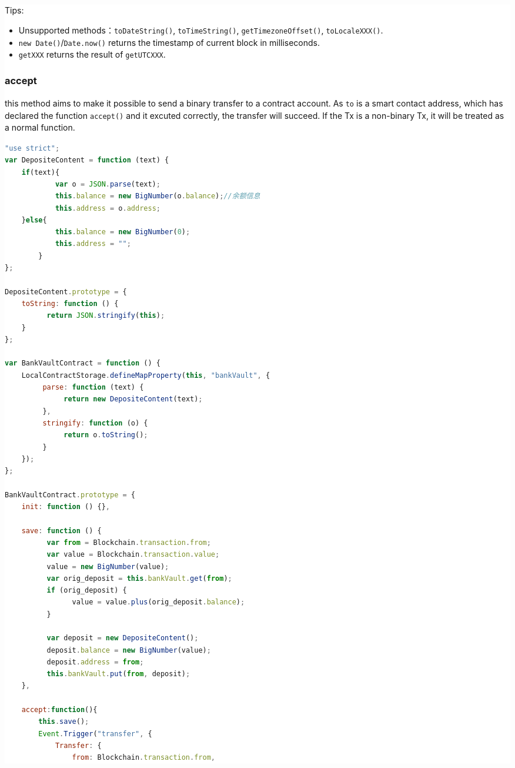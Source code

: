 Tips:

* Unsupported methods：`toDateString()`, `toTimeString()`, `getTimezoneOffset()`, `toLocaleXXX()`.
* `new Date()`/`Date.now()` returns the timestamp of current block in milliseconds.
* `getXXX` returns the result of `getUTCXXX`.

### accept

this method aims to make it possible to send a binary transfer to a contract account. As `to` is a smart contact address, which has declared the function `accept()` and it excuted correctly, the transfer will succeed. If the Tx is a non-binary Tx, it will be treated as a normal function.

```javascript
"use strict";
var DepositeContent = function (text) {
    if(text){
            var o = JSON.parse(text);
            this.balance = new BigNumber(o.balance);//余额信息
            this.address = o.address;
    }else{
            this.balance = new BigNumber(0);
            this.address = "";
        }
};

DepositeContent.prototype = {
    toString: function () {
          return JSON.stringify(this);
    }
};

var BankVaultContract = function () {
    LocalContractStorage.defineMapProperty(this, "bankVault", {
         parse: function (text) {
              return new DepositeContent(text);
         },
         stringify: function (o) {
              return o.toString();
         }
    });
};

BankVaultContract.prototype = {
    init: function () {},

    save: function () {
          var from = Blockchain.transaction.from;
          var value = Blockchain.transaction.value;
          value = new BigNumber(value);
          var orig_deposit = this.bankVault.get(from);
          if (orig_deposit) {
                value = value.plus(orig_deposit.balance);
          }

          var deposit = new DepositeContent();
          deposit.balance = new BigNumber(value);
          deposit.address = from;
          this.bankVault.put(from, deposit);
    },

    accept:function(){
        this.save();
        Event.Trigger("transfer", {
            Transfer: {
                from: Blockchain.transaction.from,
```